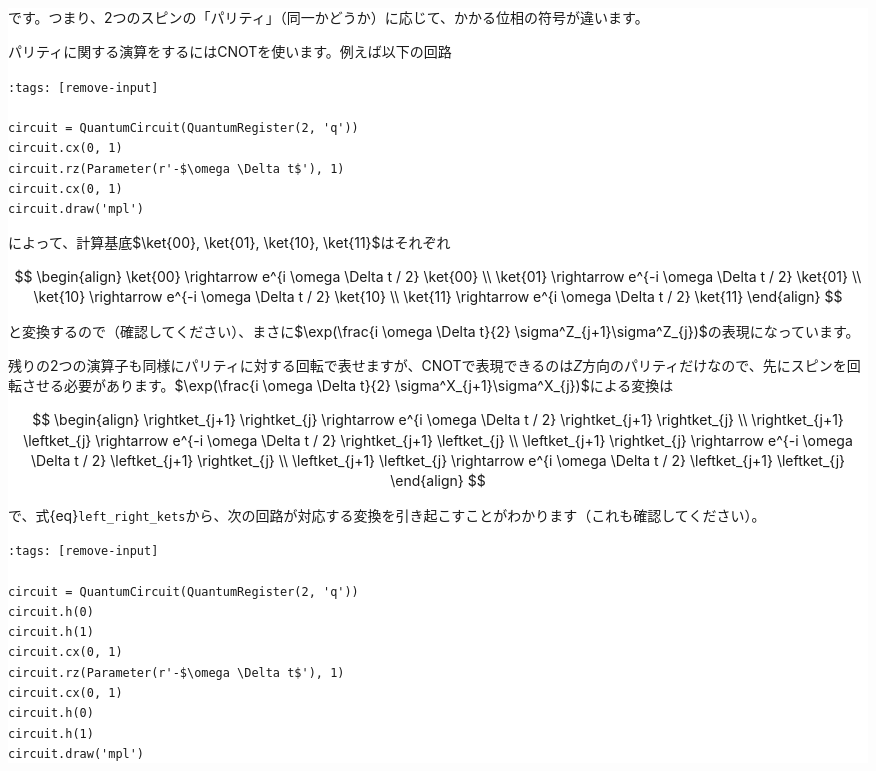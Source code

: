 です。つまり、2つのスピンの「パリティ」（同一かどうか）に応じて、かかる位相の符号が違います。

パリティに関する演算をするにはCNOTを使います。例えば以下の回路

[^quantum_inner_product]: これは量子力学的な系なので、もっと正確な表現は「隣接スピン間の内積が正であるようなハミルトニアンの固有状態の固有値が、そうでない固有状態の固有値より小さい」です。

```{code-cell} ipython3
:tags: [remove-input]

circuit = QuantumCircuit(QuantumRegister(2, 'q'))
circuit.cx(0, 1)
circuit.rz(Parameter(r'-$\omega \Delta t$'), 1)
circuit.cx(0, 1)
circuit.draw('mpl')
```

によって、計算基底$\ket{00}, \ket{01}, \ket{10}, \ket{11}$はそれぞれ

$$
\begin{align}
\ket{00} \rightarrow e^{i \omega \Delta t / 2} \ket{00} \\
\ket{01} \rightarrow e^{-i \omega \Delta t / 2} \ket{01} \\
\ket{10} \rightarrow e^{-i \omega \Delta t / 2} \ket{10} \\
\ket{11} \rightarrow e^{i \omega \Delta t / 2} \ket{11}
\end{align}
$$

と変換するので（確認してください）、まさに$\exp(\frac{i \omega \Delta t}{2} \sigma^Z_{j+1}\sigma^Z_{j})$の表現になっています。

残りの2つの演算子も同様にパリティに対する回転で表せますが、CNOTで表現できるのは$Z$方向のパリティだけなので、先にスピンを回転させる必要があります。$\exp(\frac{i \omega \Delta t}{2} \sigma^X_{j+1}\sigma^X_{j})$による変換は

$$
\begin{align}
\rightket_{j+1} \rightket_{j} \rightarrow e^{i \omega \Delta t / 2} \rightket_{j+1} \rightket_{j} \\
\rightket_{j+1} \leftket_{j} \rightarrow e^{-i \omega \Delta t / 2} \rightket_{j+1} \leftket_{j} \\
\leftket_{j+1} \rightket_{j} \rightarrow e^{-i \omega \Delta t / 2} \leftket_{j+1} \rightket_{j} \\
\leftket_{j+1} \leftket_{j} \rightarrow e^{i \omega \Delta t / 2} \leftket_{j+1} \leftket_{j}
\end{align}
$$

で、式{eq}`left_right_kets`から、次の回路が対応する変換を引き起こすことがわかります（これも確認してください）。

```{code-cell} ipython3
:tags: [remove-input]

circuit = QuantumCircuit(QuantumRegister(2, 'q'))
circuit.h(0)
circuit.h(1)
circuit.cx(0, 1)
circuit.rz(Parameter(r'-$\omega \Delta t$'), 1)
circuit.cx(0, 1)
circuit.h(0)
circuit.h(1)
circuit.draw('mpl')
```


[^exact_at_limit]: 実際、この手続きは$M \rightarrow \infty$の極限で厳密に$U(t_1 - t_0)$による時間発展となります。
[^sufficiently_small]: 具体的には、$\Omega = H/\hbar, \Omega_k = H_k/\hbar$として$\exp(-i\Delta t \Omega) - \prod_{k} \exp(-i\Delta t \Omega_k) = (\Delta t)^2/2 \sum_{k \neq l} [\Omega_k, \Omega_l] + \mathcal{O}((\Delta t)^3)$なので、任意の状態$\ket{\psi}$について$(\Delta t)^2 \sum_{k \neq l} \bra{\psi} [\Omega_k, \Omega_l] \ket{\psi} \ll 1$が成り立つとき、$\Delta t$が十分小さいということになります。
[^ygate]: $Y$ゲートは変換$Y\ket{0} = i\ket{1}$、$Y\ket{1} = -i\ket{0}$を引き起こします。
[^exponential_memory]: 古典計算機でのシミュレーションでは、一般的には全ての固有ベクトルの振幅を記録しておくためのメモリ（$\mathcal{O}(2^n)$）も必要です。一方量子コンピュータでは（測定時に限られた情報しか取り出せないという問題はありますが）そのような制約がないので、指数関数的に多くのゲートを用いるハミルトニアンでも、一応後者に利点があると言えるかもしれません。
[^sgate]: $P(\pi/2)$ゲートは$S$ゲートとも呼ばれます。$P(-\pi/2)$は$S^{\dagger}$です。